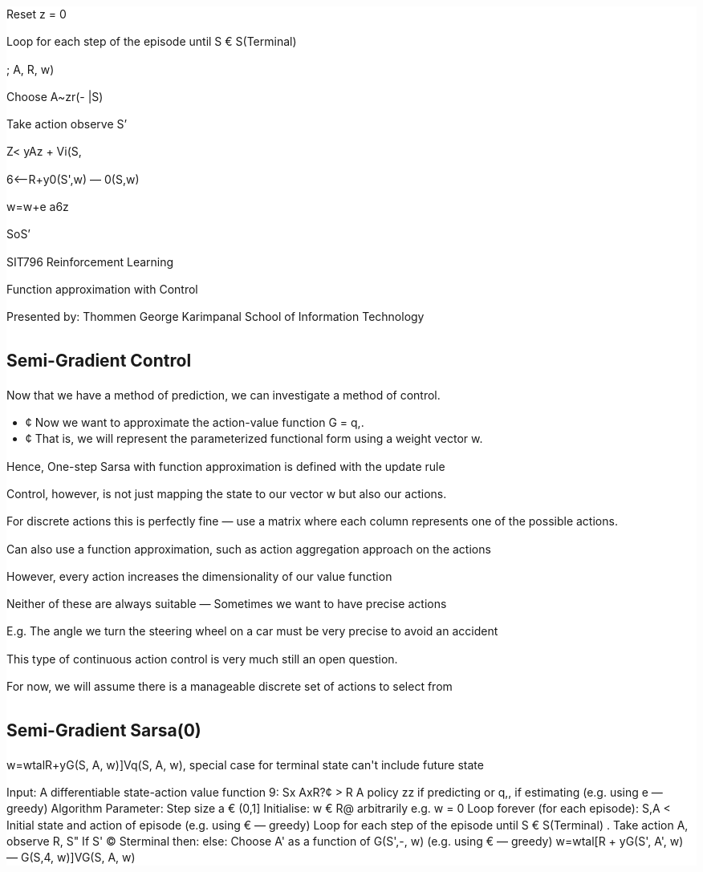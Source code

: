 Reset z = 0

Loop for each step of the episode until S € S(Terminal)

; A, R, w)

Choose A~zr(- |S)

Take action observe S’

Z&lt; yAz + Vi(S,

6&lt;—R+y0(S',w) — 0(S,w)

w=w+e a6z

SoS’



SIT796 Reinforcement Learning

Function approximation with Control

Presented by: Thommen George Karimpanal School of Information Technology



## Semi-Gradient Control

Now that we have a method of prediction, we can investigate a method of control.

- ¢ Now we want to approximate the action-value function G = q,.
- ¢ That is, we will represent the parameterized functional form using a weight vector w.

Hence, One-step Sarsa with function approximation is defined with the update rule



Control, however, is not just mapping the state to our vector w but also our actions.

For discrete actions this is perfectly fine — use a matrix where each column represents one of the possible actions.

Can also use a function approximation, such as action aggregation approach on the actions

However, every action increases the dimensionality of our value function

Neither of these are always suitable — Sometimes we want to have precise actions

E.g. The angle we turn the steering wheel on a car must be very precise to avoid an accident

This type of continuous action control is very much still an open question.

For now, we will assume there is a manageable discrete set of actions to select from



## Semi-Gradient Sarsa(0)

w=wtalR+yG(S, A, w)]Vq(S, A, w), special case for terminal state can't include future state

Input: A differentiable state-action value function 9: Sx AxR?¢ &gt; R A policy zz if predicting or q,, if estimating (e.g. using e — greedy) Algorithm Parameter: Step size a € (0,1] Initialise: w € R@ arbitrarily e.g. w = 0 Loop forever (for each episode): S,A &lt; Initial state and action of episode (e.g. using € — greedy) Loop for each step of the episode until S € S(Terminal) . Take action A, observe R, S" If S' © Sterminal then: else: Choose A' as a function of G(S',-, w) (e.g. using € — greedy) w=wtal[R + yG(S', A', w) — G(S,4, w)]VG(S, A, w)
